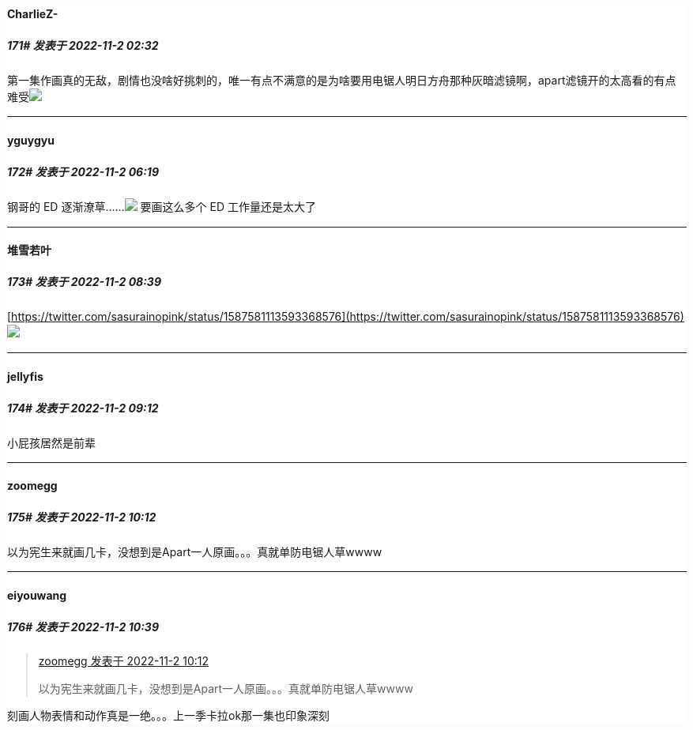 ####  CharlieZ-  
##### 171#       发表于 2022-11-2 02:32

第一集作画真的无敌，剧情也没啥好挑刺的，唯一有点不满意的是为啥要用电锯人明日方舟那种灰暗滤镜啊，apart滤镜开的太高看的有点难受<img src="https://static.saraba1st.com/image/smiley/face2017/001.png" referrerpolicy="no-referrer">



*****

####  yguygyu  
##### 172#       发表于 2022-11-2 06:19

钢哥的 ED 逐渐潦草……<img src="https://static.saraba1st.com/image/smiley/face2017/037.png" referrerpolicy="no-referrer">
要画这么多个 ED 工作量还是太大了



*****

####  堆雪若叶  
##### 173#       发表于 2022-11-2 08:39

[https://twitter.com/sasurainopink/status/1587581113593368576](https://twitter.com/sasurainopink/status/1587581113593368576)
<img src="https://i.wpic.cc/g/2022/11/02/6361bc1adc5df.jpg" referrerpolicy="no-referrer">



*****

####  jellyfis  
##### 174#       发表于 2022-11-2 09:12

小屁孩居然是前辈



*****

####  zoomegg  
##### 175#       发表于 2022-11-2 10:12

以为宪生来就画几卡，没想到是Apart一人原画。。。真就单防电锯人草wwww



*****

####  eiyouwang  
##### 176#       发表于 2022-11-2 10:39

<blockquote><a href="httphttps://bbs.saraba1st.com/2b/forum.php?mod=redirect&amp;goto=findpost&amp;pid=58236470&amp;ptid=1993868" target="_blank">zoomegg 发表于 2022-11-2 10:12</a>

以为宪生来就画几卡，没想到是Apart一人原画。。。真就单防电锯人草wwww</blockquote>
刻画人物表情和动作真是一绝。。。上一季卡拉ok那一集也印象深刻
